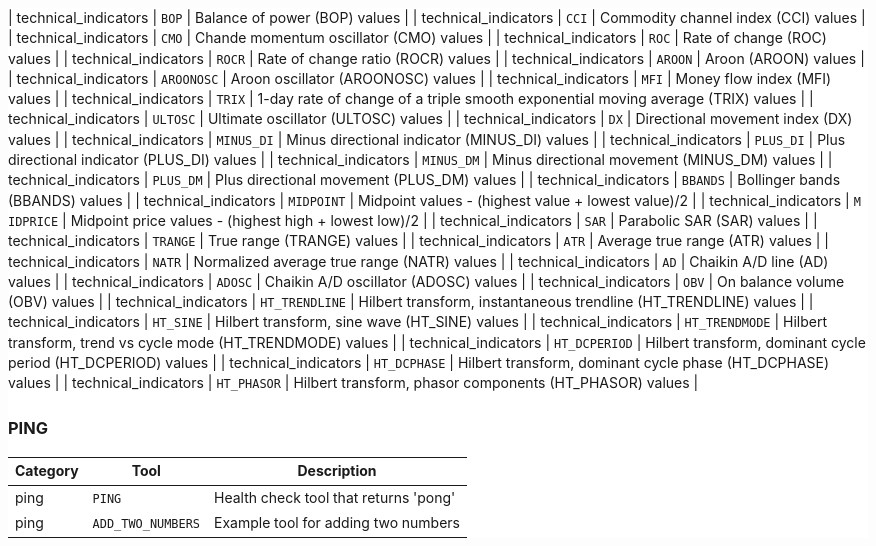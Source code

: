 | technical_indicators | `BOP` | Balance of power (BOP) values |
| technical_indicators | `CCI` | Commodity channel index (CCI) values |
| technical_indicators | `CMO` | Chande momentum oscillator (CMO) values |
| technical_indicators | `ROC` | Rate of change (ROC) values |
| technical_indicators | `ROCR` | Rate of change ratio (ROCR) values |
| technical_indicators | `AROON` | Aroon (AROON) values |
| technical_indicators | `AROONOSC` | Aroon oscillator (AROONOSC) values |
| technical_indicators | `MFI` | Money flow index (MFI) values |
| technical_indicators | `TRIX` | 1-day rate of change of a triple smooth exponential moving average (TRIX) values |
| technical_indicators | `ULTOSC` | Ultimate oscillator (ULTOSC) values |
| technical_indicators | `DX` | Directional movement index (DX) values |
| technical_indicators | `MINUS_DI` | Minus directional indicator (MINUS_DI) values |
| technical_indicators | `PLUS_DI` | Plus directional indicator (PLUS_DI) values |
| technical_indicators | `MINUS_DM` | Minus directional movement (MINUS_DM) values |
| technical_indicators | `PLUS_DM` | Plus directional movement (PLUS_DM) values |
| technical_indicators | `BBANDS` | Bollinger bands (BBANDS) values |
| technical_indicators | `MIDPOINT` | Midpoint values - (highest value + lowest value)/2 |
| technical_indicators | `MIDPRICE` | Midpoint price values - (highest high + lowest low)/2 |
| technical_indicators | `SAR` | Parabolic SAR (SAR) values |
| technical_indicators | `TRANGE` | True range (TRANGE) values |
| technical_indicators | `ATR` | Average true range (ATR) values |
| technical_indicators | `NATR` | Normalized average true range (NATR) values |
| technical_indicators | `AD` | Chaikin A/D line (AD) values |
| technical_indicators | `ADOSC` | Chaikin A/D oscillator (ADOSC) values |
| technical_indicators | `OBV` | On balance volume (OBV) values |
| technical_indicators | `HT_TRENDLINE` | Hilbert transform, instantaneous trendline (HT_TRENDLINE) values |
| technical_indicators | `HT_SINE` | Hilbert transform, sine wave (HT_SINE) values |
| technical_indicators | `HT_TRENDMODE` | Hilbert transform, trend vs cycle mode (HT_TRENDMODE) values |
| technical_indicators | `HT_DCPERIOD` | Hilbert transform, dominant cycle period (HT_DCPERIOD) values |
| technical_indicators | `HT_DCPHASE` | Hilbert transform, dominant cycle phase (HT_DCPHASE) values |
| technical_indicators | `HT_PHASOR` | Hilbert transform, phasor components (HT_PHASOR) values |

### PING

| Category | Tool | Description |
|----------|------|-------------|
| ping | `PING` | Health check tool that returns 'pong' |
| ping | `ADD_TWO_NUMBERS` | Example tool for adding two numbers |

